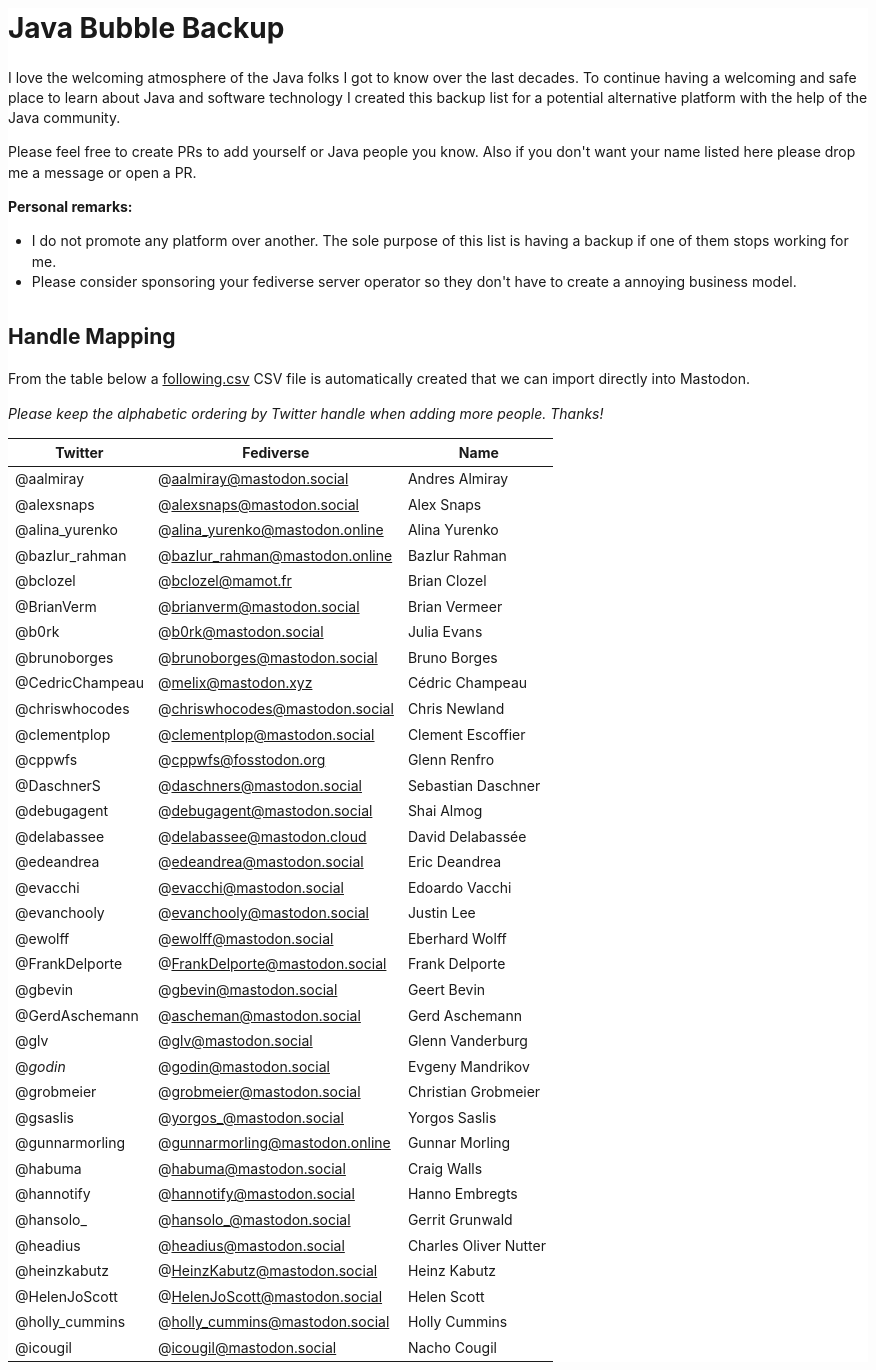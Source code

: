 # Java Bubble Backup

I love the welcoming atmosphere of the Java folks I got to know over the last
decades. To continue having a welcoming and safe place to learn about Java and
software technology I created this backup list for a potential alternative
platform with the help of the Java community.

Please feel free to create PRs to add yourself or Java people you know. Also if
you don't want your name listed here please drop me a message or open a PR.

**Personal remarks:**

* I do not promote any platform over another. The sole purpose of this list is
having a backup if one of them stops working for me.
* Please consider sponsoring your fediverse server operator so they don't have to
create a annoying business model.


## Handle Mapping

From the table below a [following.csv](https://github.com/marchof/javabubble/releases/download/latest-exports/following.csv) CSV file is automatically created that we can import directly into Mastodon.




*Please keep the alphabetic ordering by Twitter handle when adding more people. Thanks!*

Twitter              | Fediverse                           | Name
-------------------- | ----------------------------------- | ---------------------
@aalmiray            | @aalmiray@mastodon.social           | Andres Almiray
@alexsnaps           | @alexsnaps@mastodon.social          | Alex Snaps
@alina_yurenko       | @alina_yurenko@mastodon.online      | Alina Yurenko
@bazlur_rahman       | @bazlur_rahman@mastodon.online      | Bazlur Rahman
@bclozel             | @bclozel@mamot.fr                   | Brian Clozel
@BrianVerm           | @brianverm@mastodon.social          | Brian Vermeer
@b0rk                | @b0rk@mastodon.social               | Julia Evans
@brunoborges         | @brunoborges@mastodon.social        | Bruno Borges
@CedricChampeau      | @melix@mastodon.xyz                 | Cédric Champeau
@chriswhocodes       | @chriswhocodes@mastodon.social      | Chris Newland
@clementplop         | @clementplop@mastodon.social        | Clement Escoffier
@cppwfs              | @cppwfs@fosstodon.org               | Glenn Renfro 
@DaschnerS           | @daschners@mastodon.social          | Sebastian Daschner
@debugagent          | @debugagent@mastodon.social         | Shai Almog
@delabassee          | @delabassee@mastodon.cloud          | David Delabassée
@edeandrea           | @edeandrea@mastodon.social          | Eric Deandrea
@evacchi             | @evacchi@mastodon.social            | Edoardo Vacchi
@evanchooly          | @evanchooly@mastodon.social         | Justin Lee
@ewolff              | @ewolff@mastodon.social             | Eberhard Wolff
@FrankDelporte       | @FrankDelporte@mastodon.social      | Frank Delporte
@gbevin              | @gbevin@mastodon.social             | Geert Bevin
@GerdAschemann       | @ascheman@mastodon.social           | Gerd Aschemann
@glv                 | @glv@mastodon.social                | Glenn Vanderburg
@_godin_             | @godin@mastodon.social              | Evgeny Mandrikov
@grobmeier           | @grobmeier@mastodon.social          | Christian Grobmeier
@gsaslis             | @yorgos_@mastodon.social            | Yorgos Saslis
@gunnarmorling       | @gunnarmorling@mastodon.online      | Gunnar Morling
@habuma              | @habuma@mastodon.social             | Craig Walls
@hannotify           | @hannotify@mastodon.social          | Hanno Embregts
@hansolo_            | @hansolo_@mastodon.social           | Gerrit Grunwald
@headius             | @headius@mastodon.social            | Charles Oliver Nutter
@heinzkabutz         | @HeinzKabutz@mastodon.social        | Heinz Kabutz
@HelenJoScott        | @HelenJoScott@mastodon.social       | Helen Scott
@holly_cummins       | @holly_cummins@mastodon.social      | Holly Cummins
@icougil             | @icougil@mastodon.social            | Nacho Cougil